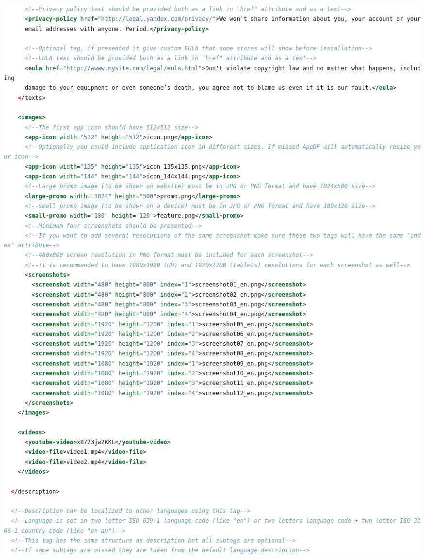 ```xml
      <!--Privacy policy text should be provided both as a link in "href" attribute and as a text-->
      <privacy-policy href="http://legal.yandex.com/privacy/">We won't share information about you, your account or your 
      email addresses with anyone. Period.</privacy-policy>

      <!--Optional tag, if presented it give custom EULA that some stores will show before installation-->
      <!--EULA text should be provided both as a link in "href" attribute and as a text-->
      <eula href="http://wwww.mysite.com/legal/eula.html">Don't violate copyright law and no matter what happens, including 
      damage to your equipment or even someone’s death, you agree not to blame us even if it is our fault.</eula>
    </texts>

    <images>
      <!--The first app icon should have 512x512 size-->
      <app-icon width="512" height="512">icon.png</app-icon>
      <!--Optionally you could include application icon in different sizes. If missed AppDF will automatically resize your icon-->
      <app-icon width="135" height="135">icon_135x135.png</app-icon>
      <app-icon width="144" height="144">icon_144x144.png</app-icon>
      <!--Large promo image (to be shown on website) must be in JPG or PNG format and have 1024x500 size-->
      <large-promo width="1024" height="500">promo.png</large-promo>
      <!--Small promo image (to be shown on a device) must be in JPG or PNG format and have 180x120 size-->
      <small-promo width="180" height="120">feature.png</small-promo>
      <!--Minimum four screenshots should be presented-->
      <!--If you want to add several resolutions of the same screenshot make sure these two tags will have the same "index" attribute-->
      <!--480x800 screen resolution in PNG format must be included for each screenshot-->
      <!--It is recommended to have 1080x1920 (HD) and 1920×1200 (tablets) resolutions for each screenshot as well-->
      <screenshots>
        <screenshot width="480" height="800" index="1">screenshot01_en.png</screenshot>
        <screenshot width="480" height="800" index="2">screenshot02_en.png</screenshot>
        <screenshot width="480" height="800" index="3">screenshot03_en.png</screenshot>
        <screenshot width="480" height="800" index="4">screenshot04_en.png</screenshot>
        <screenshot width="1920" height="1200" index="1">screenshot05_en.png</screenshot>
        <screenshot width="1920" height="1200" index="2">screenshot06_en.png</screenshot>
        <screenshot width="1920" height="1200" index="3">screenshot07_en.png</screenshot>
        <screenshot width="1920" height="1200" index="4">screenshot08_en.png</screenshot>
        <screenshot width="1080" height="1920" index="1">screenshot09_en.png</screenshot>
        <screenshot width="1080" height="1920" index="2">screenshot10_en.png</screenshot>
        <screenshot width="1080" height="1920" index="3">screenshot11_en.png</screenshot>
        <screenshot width="1080" height="1920" index="4">screenshot12_en.png</screenshot>
      </screenshots>
    </images>

    <videos>
      <youtube-video>x8723jw2KKL</youtube-video>
      <video-file>video1.mp4</video-file>
      <video-file>video2.mp4</video-file>
    </videos>

  </description>

  <!--Description can be localized to other languages using this tag-->
  <!--Language is set in two letter ISO 639-1 language code (like "en") or two letters language code + two letter ISO 3166‑1 country code (like "en-au")-->
  <!--This tag has the same structure as description but all subtags are optional-->
  <!--If some subtags are missed they are taken from the default language description-->
```
